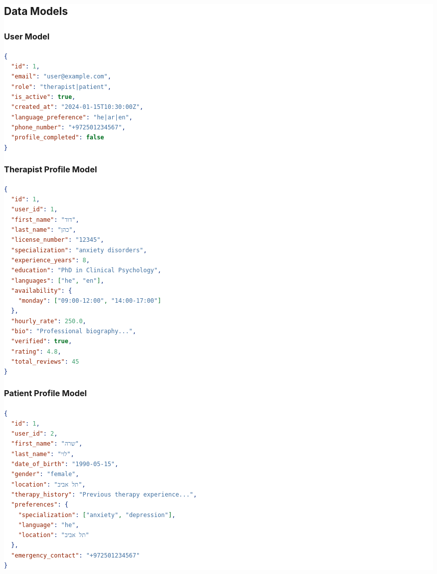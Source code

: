 ## Data Models

### User Model
```json
{
  "id": 1,
  "email": "user@example.com",
  "role": "therapist|patient",
  "is_active": true,
  "created_at": "2024-01-15T10:30:00Z",
  "language_preference": "he|ar|en",
  "phone_number": "+972501234567",
  "profile_completed": false
}
```

### Therapist Profile Model
```json
{
  "id": 1,
  "user_id": 1,
  "first_name": "דוד",
  "last_name": "כהן",
  "license_number": "12345",
  "specialization": "anxiety disorders",
  "experience_years": 8,
  "education": "PhD in Clinical Psychology",
  "languages": ["he", "en"],
  "availability": {
    "monday": ["09:00-12:00", "14:00-17:00"]
  },
  "hourly_rate": 250.0,
  "bio": "Professional biography...",
  "verified": true,
  "rating": 4.8,
  "total_reviews": 45
}
```

### Patient Profile Model
```json
{
  "id": 1,
  "user_id": 2,
  "first_name": "שרה",
  "last_name": "לוי",
  "date_of_birth": "1990-05-15",
  "gender": "female",
  "location": "תל אביב",
  "therapy_history": "Previous therapy experience...",
  "preferences": {
    "specialization": ["anxiety", "depression"],
    "language": "he",
    "location": "תל אביב"
  },
  "emergency_contact": "+972501234567"
}
```
